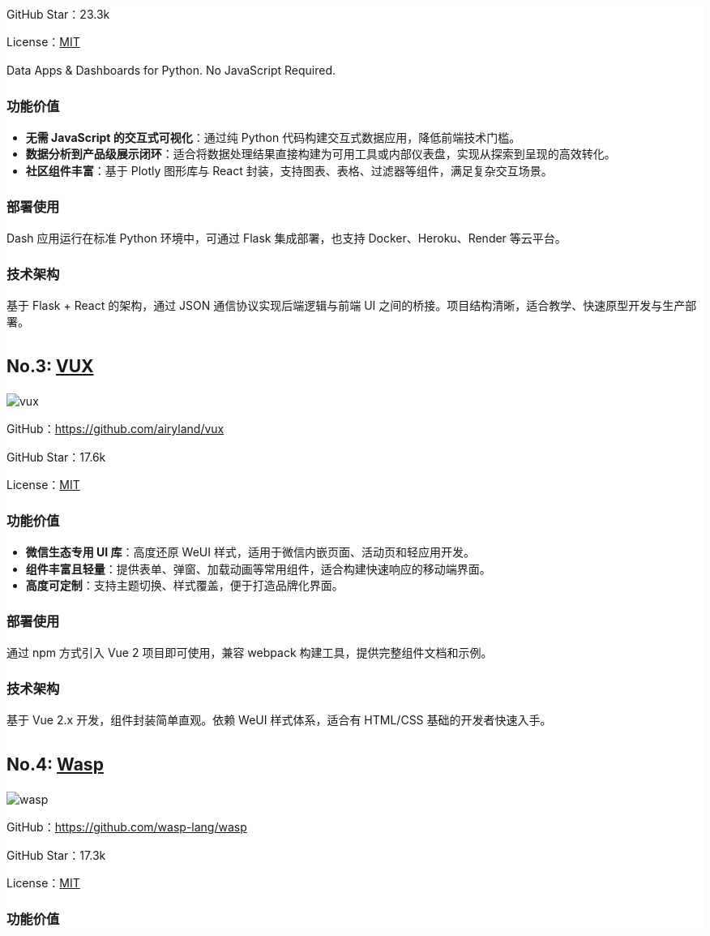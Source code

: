GitHub Star：23.3k

License：[MIT](https://github.com/plotly/dash?tab=MIT-1-ov-file#)

Data Apps & Dashboards for Python. No JavaScript Required.

### 功能价值

* **无需 JavaScript 的交互式可视化**：通过纯 Python 代码构建交互式数据应用，降低前端技术门槛。
* **数据分析到产品级展示闭环**：适合将数据处理结果直接构建为可用工具或内部仪表盘，实现从探索到呈现的高效转化。
* **社区组件丰富**：基于 Plotly 图形库与 React 封装，支持图表、表格、过滤器等组件，满足复杂交互场景。

### 部署使用

Dash 应用运行在标准 Python 环境中，可通过 Flask 集成部署，也支持 Docker、Heroku、Render 等云平台。

### 技术架构

基于 Flask + React 的架构，通过 JSON 通信协议实现后端逻辑与前端 UI 之间的桥接。项目结构清晰，适合教学、快速原型开发与生产部署。

## No.3: [VUX](https://vux.li/)

![vux](https://static-docs.nocobase.com/3-n3zfr6.png)

GitHub：https://github.com/airyland/vux

GitHub Star：17.6k

License：[MIT](https://github.com/airyland/vux#)

### 功能价值

* **微信生态专用 UI 库**：高度还原 WeUI 样式，适用于微信内嵌页面、活动页和轻应用开发。
* **组件丰富且轻量**：提供表单、弹窗、加载动画等常用组件，适合构建快速响应的移动端界面。
* **高度可定制**：支持主题切换、样式覆盖，便于打造品牌化界面。

### 部署使用

通过 npm 方式引入 Vue 2 项目即可使用，兼容 webpack 构建工具，提供完整组件文档和示例。

### 技术架构

基于 Vue 2.x 开发，组件封装简单直观。依赖 WeUI 样式体系，适合有 HTML/CSS 基础的开发者快速入手。

## No.4: [Wasp](https://wasp.sh/)

![wasp](https://static-docs.nocobase.com/4-twi7vk.png)

GitHub：https://github.com/wasp-lang/wasp

GitHub Star：17.3k

License：[MIT](https://github.com/wasp-lang/wasp#)

### 功能价值
